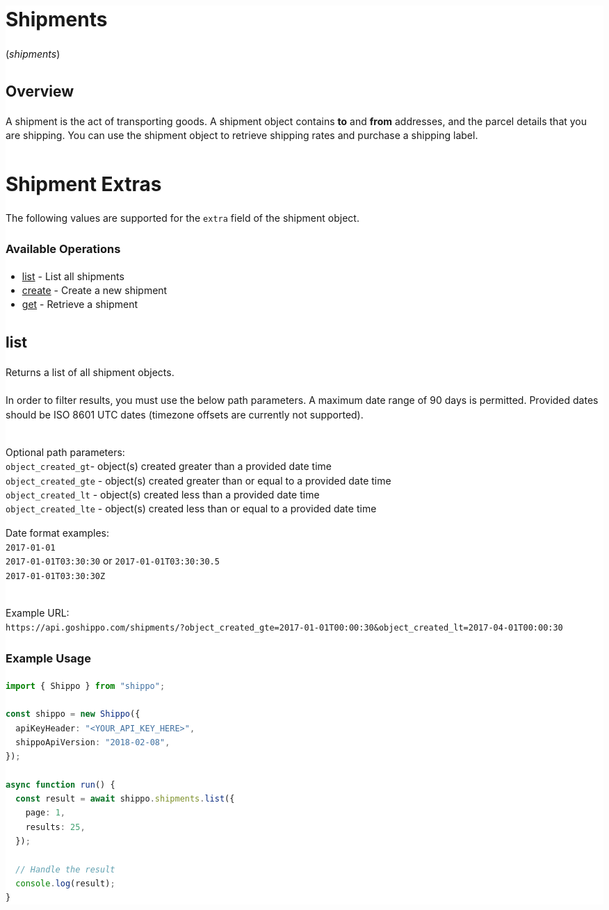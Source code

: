 # Shipments
(*shipments*)

## Overview

A shipment is the act of transporting goods. A shipment object contains **to** and **from** addresses, and the parcel details that you are shipping. You can use the shipment object to retrieve shipping rates and purchase a shipping label.
<SchemaDefinition schemaRef="#/components/schemas/Shipment"/>
 
# Shipment Extras
The following values are supported for the `extra` field of the shipment object.
<SchemaDefinition schemaRef="#/components/schemas/ShipmentExtra"/>

### Available Operations

* [list](#list) - List all shipments
* [create](#create) - Create a new shipment
* [get](#get) - Retrieve a shipment

## list

Returns a list of all shipment objects.<br><br>
In order to filter results, you must use the below path parameters. 
A maximum date range of 90 days is permitted. 
Provided dates should be ISO 8601 UTC dates (timezone offsets are currently not supported).<br><br>

Optional path parameters:<br>
  `object_created_gt`- object(s) created greater than a provided date time<br>
  `object_created_gte` - object(s) created greater than or equal to a provided date time<br>
  `object_created_lt` - object(s) created less than a provided date time<br>
  `object_created_lte` - object(s) created less than or equal to a provided date time<br>

  Date format examples:<br>
    `2017-01-01`<br>
    `2017-01-01T03:30:30` or `2017-01-01T03:30:30.5`<br>
    `2017-01-01T03:30:30Z`<br><br>

  Example URL:<br>
    `https://api.goshippo.com/shipments/?object_created_gte=2017-01-01T00:00:30&object_created_lt=2017-04-01T00:00:30`

### Example Usage

```typescript
import { Shippo } from "shippo";

const shippo = new Shippo({
  apiKeyHeader: "<YOUR_API_KEY_HERE>",
  shippoApiVersion: "2018-02-08",
});

async function run() {
  const result = await shippo.shipments.list({
    page: 1,
    results: 25,
  });

  // Handle the result
  console.log(result);
}

```